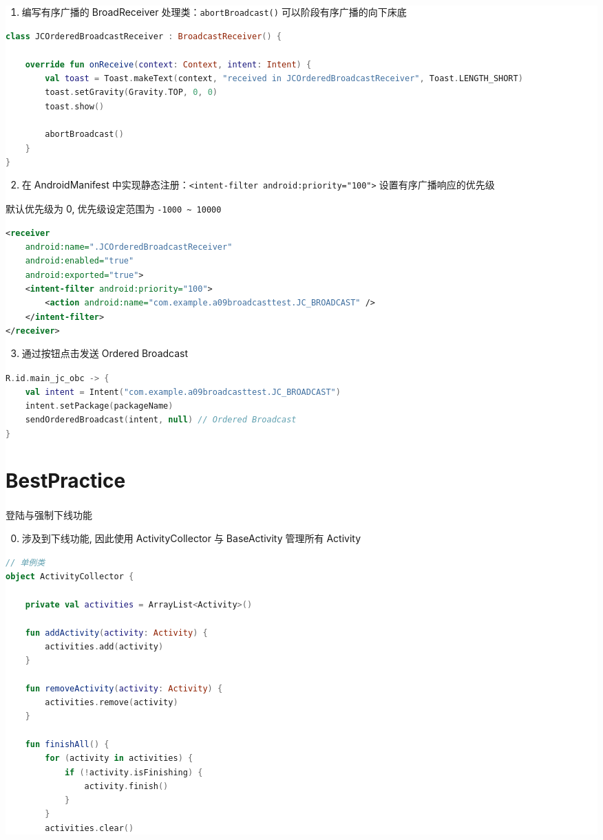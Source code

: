 1. 编写有序广播的 BroadReceiver 处理类：`abortBroadcast()` 可以阶段有序广播的向下床底

```kotlin
class JCOrderedBroadcastReceiver : BroadcastReceiver() {

    override fun onReceive(context: Context, intent: Intent) {
        val toast = Toast.makeText(context, "received in JCOrderedBroadcastReceiver", Toast.LENGTH_SHORT)
        toast.setGravity(Gravity.TOP, 0, 0)
        toast.show()

        abortBroadcast()
    }
}
```

2. 在 AndroidManifest 中实现静态注册：`<intent-filter android:priority="100">` 设置有序广播响应的优先级

默认优先级为 0, 优先级设定范围为 `-1000 ~ 10000`

```xml
<receiver
    android:name=".JCOrderedBroadcastReceiver"
    android:enabled="true"
    android:exported="true">
    <intent-filter android:priority="100">
        <action android:name="com.example.a09broadcasttest.JC_BROADCAST" />
    </intent-filter>
</receiver>
```

3. 通过按钮点击发送 Ordered Broadcast

```kotlin
R.id.main_jc_obc -> {
    val intent = Intent("com.example.a09broadcasttest.JC_BROADCAST")
    intent.setPackage(packageName)
    sendOrderedBroadcast(intent, null) // Ordered Broadcast
}
```

# BestPractice

登陆与强制下线功能

0. 涉及到下线功能, 因此使用 ActivityCollector 与 BaseActivity 管理所有 Activity

```kotlin
// 单例类
object ActivityCollector {

    private val activities = ArrayList<Activity>()

    fun addActivity(activity: Activity) {
        activities.add(activity)
    }

    fun removeActivity(activity: Activity) {
        activities.remove(activity)
    }

    fun finishAll() {
        for (activity in activities) {
            if (!activity.isFinishing) {
                activity.finish()
            }
        }
        activities.clear()
```